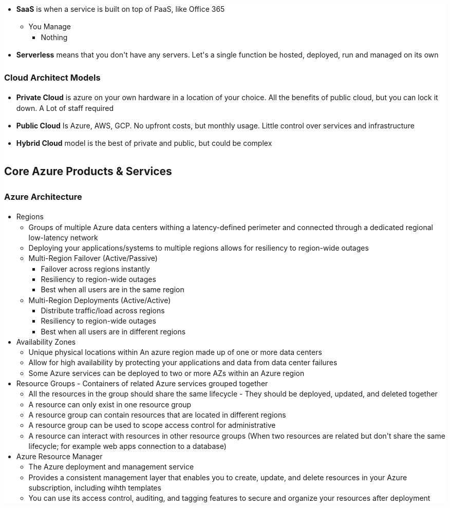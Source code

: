 * **SaaS** is when a service is built on top of PaaS, like Office 365
    * You Manage
        * Nothing

* **Serverless** means that you don't have any servers. Let's a single function be hosted, deployed, run and managed on its own

### Cloud Architect Models

* **Private Cloud** is azure on your own hardware in a location of your choice. All the benefits of public cloud, but you can lock it down. A Lot of staff required

* **Public Cloud** Is Azure, AWS, GCP. No upfront costs, but monthly usage. Little control over services and infrastructure

* **Hybrid Cloud** model is the best of private and public, but could be complex

## Core Azure Products & Services

### Azure Architecture

* Regions
    * Groups of multiple Azure data centers withing a latency-defined perimeter and connected through a dedicated regional low-latency network
    * Deploying your applications/systems to multiple regions allows for resiliency to region-wide outages
    * Multi-Region Failover (Active/Passive)
        * Failover across regions instantly
        * Resiliency to region-wide outages
        * Best when all users are in the same region
    * Multi-Region Deployments (Active/Active)
        * Distribute traffic/load across regions
        * Resiliency to region-wide outages
        * Best when all users are in different regions
* Availability Zones
    * Unique physical locations within An azure region made up of one or more data centers
    * Allow for high availability by protecting your applications and data from data center failures
    * Some Azure services can be deployed to two or more AZs within an Azure region
* Resource Groups - Containers of related Azure services grouped together
    * All the resources in the group should share the same lifecycle - They should be deployed, updated, and deleted together
    * A resource can only exist in one resource group
    * A resource group can contain resources that are located in different regions
    * A resource group can be used to scope access control for administrative
    * A resource can interact with resources in other resource groups (When two resources are related but don't share the same lifecycle; for example web apps connection to a database)
* Azure Resource Manager
    * The Azure deployment and management service
    * Provides a consistent management layer that enables you to create, update, and delete resources in your Azure subscription, including wihth templates
    * You can use its access control, auditing, and tagging features to secure and organize your resources after deployment
